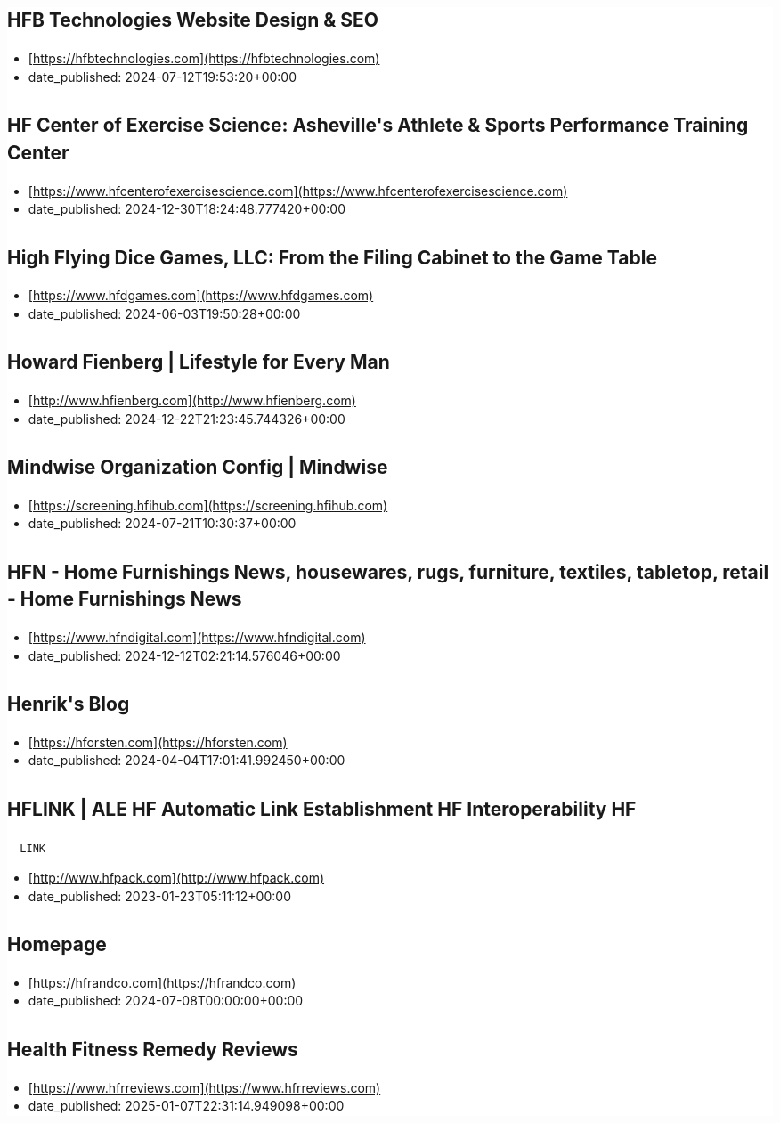  ## HFB Technologies Website Design & SEO
 - [https://hfbtechnologies.com](https://hfbtechnologies.com)
 - date_published: 2024-07-12T19:53:20+00:00

 ## HF Center of Exercise Science: Asheville's Athlete & Sports Performance Training Center
 - [https://www.hfcenterofexercisescience.com](https://www.hfcenterofexercisescience.com)
 - date_published: 2024-12-30T18:24:48.777420+00:00

 ## High Flying Dice Games, LLC: From the Filing Cabinet to the Game Table
 - [https://www.hfdgames.com](https://www.hfdgames.com)
 - date_published: 2024-06-03T19:50:28+00:00

 ## Howard Fienberg | Lifestyle for Every Man
 - [http://www.hfienberg.com](http://www.hfienberg.com)
 - date_published: 2024-12-22T21:23:45.744326+00:00

 ## Mindwise Organization Config | Mindwise
 - [https://screening.hfihub.com](https://screening.hfihub.com)
 - date_published: 2024-07-21T10:30:37+00:00

 ## HFN - Home Furnishings News, housewares, rugs, furniture, textiles, tabletop, retail - Home Furnishings News
 - [https://www.hfndigital.com](https://www.hfndigital.com)
 - date_published: 2024-12-12T02:21:14.576046+00:00

 ## Henrik's Blog
 - [https://hforsten.com](https://hforsten.com)
 - date_published: 2024-04-04T17:01:41.992450+00:00

 ## HFLINK | ALE HF Automatic Link Establishment HF Interoperability HF
      LINK
 - [http://www.hfpack.com](http://www.hfpack.com)
 - date_published: 2023-01-23T05:11:12+00:00

 ## Homepage
 - [https://hfrandco.com](https://hfrandco.com)
 - date_published: 2024-07-08T00:00:00+00:00

 ## Health Fitness Remedy Reviews
 - [https://www.hfrreviews.com](https://www.hfrreviews.com)
 - date_published: 2025-01-07T22:31:14.949098+00:00
